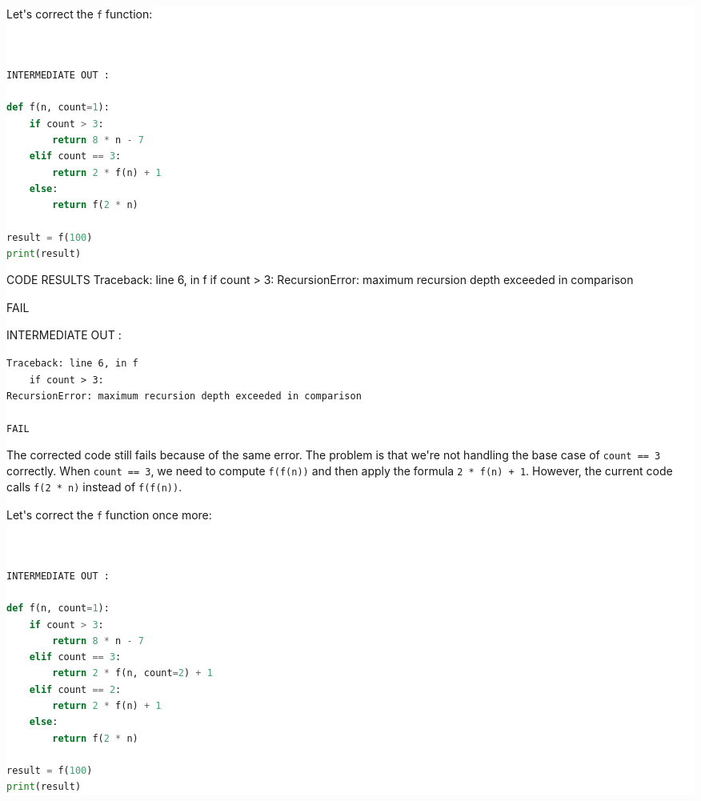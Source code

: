 Let's correct the `f` function:

```python


INTERMEDIATE OUT :

def f(n, count=1):
    if count > 3:
        return 8 * n - 7
    elif count == 3:
        return 2 * f(n) + 1
    else:
        return f(2 * n)

result = f(100)
print(result)
```

CODE RESULTS Traceback: line 6, in f
    if count > 3:
RecursionError: maximum recursion depth exceeded in comparison

FAIL


INTERMEDIATE OUT :
```output
Traceback: line 6, in f
    if count > 3:
RecursionError: maximum recursion depth exceeded in comparison

FAIL

```
The corrected code still fails because of the same error. The problem is that we're not handling the base case of `count == 3` correctly. When `count == 3`, we need to compute `f(f(n))` and then apply the formula `2 * f(n) + 1`. However, the current code calls `f(2 * n)` instead of `f(f(n))`.

Let's correct the `f` function once more:

```python


INTERMEDIATE OUT :

def f(n, count=1):
    if count > 3:
        return 8 * n - 7
    elif count == 3:
        return 2 * f(n, count=2) + 1
    elif count == 2:
        return 2 * f(n) + 1
    else:
        return f(2 * n)

result = f(100)
print(result)
```
